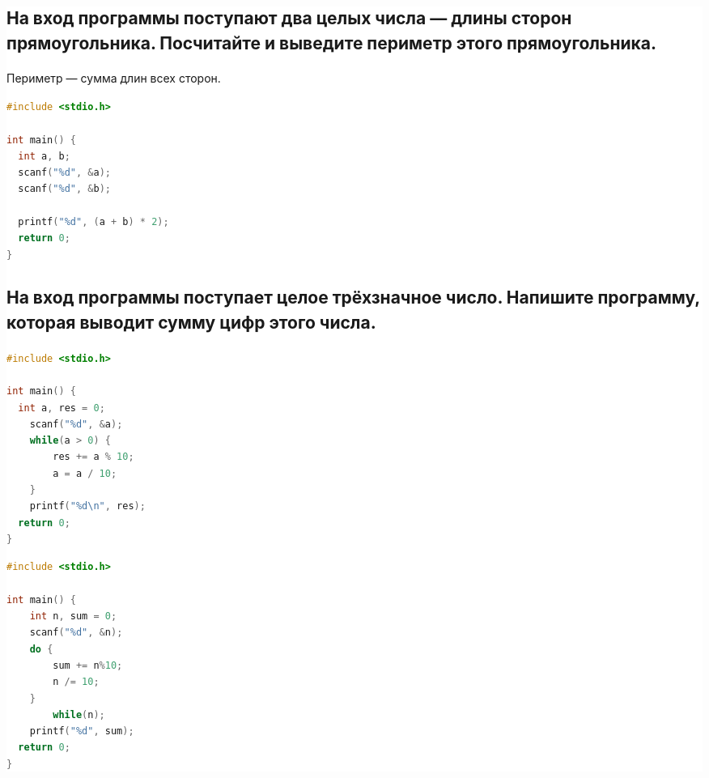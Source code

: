 ## На вход программы поступают два целых числа — длины сторон прямоугольника. Посчитайте и выведите периметр этого прямоугольника.

Периметр — сумма длин всех сторон.

```c
#include <stdio.h>

int main() {
  int a, b;
  scanf("%d", &a);
  scanf("%d", &b);

  printf("%d", (a + b) * 2);
  return 0;
}
```

## На вход программы поступает целое трёхзначное число. Напишите программу, которая выводит сумму цифр этого числа.

```c
#include <stdio.h>

int main() {
  int a, res = 0;
    scanf("%d", &a);
    while(a > 0) {
        res += a % 10;
        a = a / 10;
    }
    printf("%d\n", res);
  return 0;
}
```

```c
#include <stdio.h>

int main() {
    int n, sum = 0;
    scanf("%d", &n);
    do {
        sum += n%10;
        n /= 10;
    }
        while(n);
    printf("%d", sum);
  return 0;
}
```
